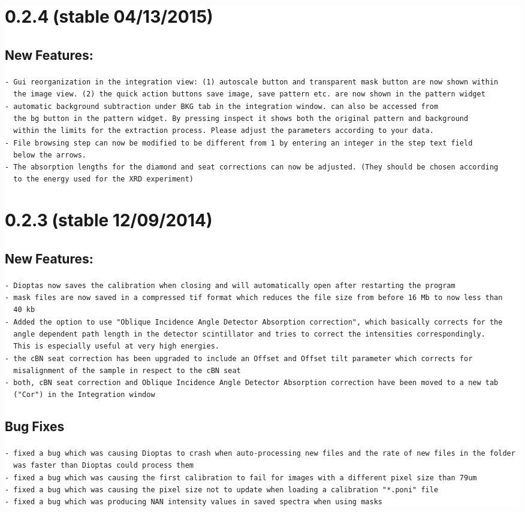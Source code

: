 # 0.2.4 (stable 04/13/2015)

## New Features:

    - Gui reorganization in the integration view: (1) autoscale button and transparent mask button are now shown within
      the image view. (2) the quick action buttons save image, save pattern etc. are now shown in the pattern widget
    - automatic background subtraction under BKG tab in the integration window. can also be accessed from
      the bg button in the pattern widget. By pressing inspect it shows both the original pattern and background
      within the limits for the extraction process. Please adjust the parameters according to your data.
    - File browsing step can now be modified to be different from 1 by entering an integer in the step text field
      below the arrows.
    - The absorption lengths for the diamond and seat corrections can now be adjusted. (They should be chosen according
      to the energy used for the XRD experiment)

# 0.2.3 (stable 12/09/2014)

## New Features:

    - Dioptas now saves the calibration when closing and will automatically open after restarting the program
    - mask files are now saved in a compressed tif format which reduces the file size from before 16 Mb to now less than
      40 kb
    - Added the option to use "Oblique Incidence Angle Detector Absorption correction", which basically corrects for the
      angle dependent path length in the detector scintillator and tries to correct the intensities correspondingly.
      This is especially useful at very high energies.
    - the cBN seat correction has been upgraded to include an Offset and Offset tilt parameter which corrects for
      misalignment of the sample in respect to the cBN seat
    - both, cBN seat correction and Oblique Incidence Angle Detector Absorption correction have been moved to a new tab
      ("Cor") in the Integration window

## Bug Fixes

    - fixed a bug which was causing Dioptas to crash when auto-processing new files and the rate of new files in the folder
      was faster than Dioptas could process them
    - fixed a bug which was causing the first calibration to fail for images with a different pixel size than 79um
    - fixed a bug which was causing the pixel size not to update when loading a calibration "*.poni" file
    - fixed a bug which was producing NAN intensity values in saved spectra when using masks
